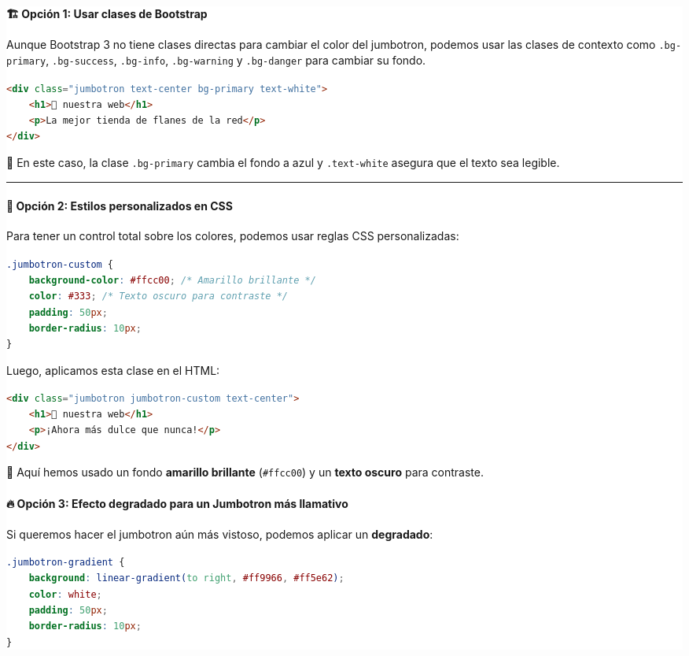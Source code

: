 

#### 🏗 Opción 1: Usar clases de Bootstrap
Aunque Bootstrap 3 no tiene clases directas para cambiar el color del jumbotron, podemos usar las clases de contexto como `.bg-primary`, `.bg-success`, `.bg-info`, `.bg-warning` y `.bg-danger` para cambiar su fondo.

```html
<div class="jumbotron text-center bg-primary text-white">
    <h1>🍮 nuestra web</h1>
    <p>La mejor tienda de flanes de la red</p>
</div>
```

📌 En este caso, la clase `.bg-primary` cambia el fondo a azul y `.text-white` asegura que el texto sea legible.

---

#### 🎨 Opción 2: Estilos personalizados en CSS
Para tener un control total sobre los colores, podemos usar reglas CSS personalizadas:

```css
.jumbotron-custom {
    background-color: #ffcc00; /* Amarillo brillante */
    color: #333; /* Texto oscuro para contraste */
    padding: 50px;
    border-radius: 10px;
}
```

Luego, aplicamos esta clase en el HTML:

```html
<div class="jumbotron jumbotron-custom text-center">
    <h1>🍮 nuestra web</h1>
    <p>¡Ahora más dulce que nunca!</p>
</div>
```

📌 Aquí hemos usado un fondo **amarillo brillante** (`#ffcc00`) y un **texto oscuro** para contraste.



#### 🔥 Opción 3: Efecto degradado para un Jumbotron más llamativo
Si queremos hacer el jumbotron aún más vistoso, podemos aplicar un **degradado**:

```css
.jumbotron-gradient {
    background: linear-gradient(to right, #ff9966, #ff5e62);
    color: white;
    padding: 50px;
    border-radius: 10px;
}
```
